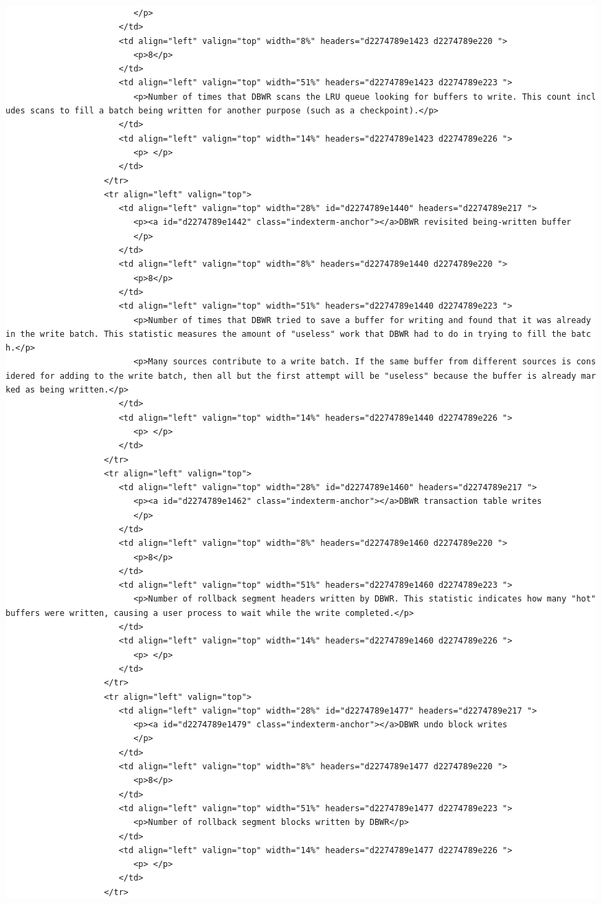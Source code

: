                               </p>
                           </td>
                           <td align="left" valign="top" width="8%" headers="d2274789e1423 d2274789e220 ">
                              <p>8</p>
                           </td>
                           <td align="left" valign="top" width="51%" headers="d2274789e1423 d2274789e223 ">
                              <p>Number of times that DBWR scans the LRU queue looking for buffers to write. This count includes scans to fill a batch being written for another purpose (such as a checkpoint).</p>
                           </td>
                           <td align="left" valign="top" width="14%" headers="d2274789e1423 d2274789e226 ">
                              <p> </p>
                           </td>
                        </tr>
                        <tr align="left" valign="top">
                           <td align="left" valign="top" width="28%" id="d2274789e1440" headers="d2274789e217 ">
                              <p><a id="d2274789e1442" class="indexterm-anchor"></a>DBWR revisited being-written buffer
                              </p>
                           </td>
                           <td align="left" valign="top" width="8%" headers="d2274789e1440 d2274789e220 ">
                              <p>8</p>
                           </td>
                           <td align="left" valign="top" width="51%" headers="d2274789e1440 d2274789e223 ">
                              <p>Number of times that DBWR tried to save a buffer for writing and found that it was already in the write batch. This statistic measures the amount of "useless" work that DBWR had to do in trying to fill the batch.</p>
                              <p>Many sources contribute to a write batch. If the same buffer from different sources is considered for adding to the write batch, then all but the first attempt will be "useless" because the buffer is already marked as being written.</p>
                           </td>
                           <td align="left" valign="top" width="14%" headers="d2274789e1440 d2274789e226 ">
                              <p> </p>
                           </td>
                        </tr>
                        <tr align="left" valign="top">
                           <td align="left" valign="top" width="28%" id="d2274789e1460" headers="d2274789e217 ">
                              <p><a id="d2274789e1462" class="indexterm-anchor"></a>DBWR transaction table writes
                              </p>
                           </td>
                           <td align="left" valign="top" width="8%" headers="d2274789e1460 d2274789e220 ">
                              <p>8</p>
                           </td>
                           <td align="left" valign="top" width="51%" headers="d2274789e1460 d2274789e223 ">
                              <p>Number of rollback segment headers written by DBWR. This statistic indicates how many "hot" buffers were written, causing a user process to wait while the write completed.</p>
                           </td>
                           <td align="left" valign="top" width="14%" headers="d2274789e1460 d2274789e226 ">
                              <p> </p>
                           </td>
                        </tr>
                        <tr align="left" valign="top">
                           <td align="left" valign="top" width="28%" id="d2274789e1477" headers="d2274789e217 ">
                              <p><a id="d2274789e1479" class="indexterm-anchor"></a>DBWR undo block writes
                              </p>
                           </td>
                           <td align="left" valign="top" width="8%" headers="d2274789e1477 d2274789e220 ">
                              <p>8</p>
                           </td>
                           <td align="left" valign="top" width="51%" headers="d2274789e1477 d2274789e223 ">
                              <p>Number of rollback segment blocks written by DBWR</p>
                           </td>
                           <td align="left" valign="top" width="14%" headers="d2274789e1477 d2274789e226 ">
                              <p> </p>
                           </td>
                        </tr>
